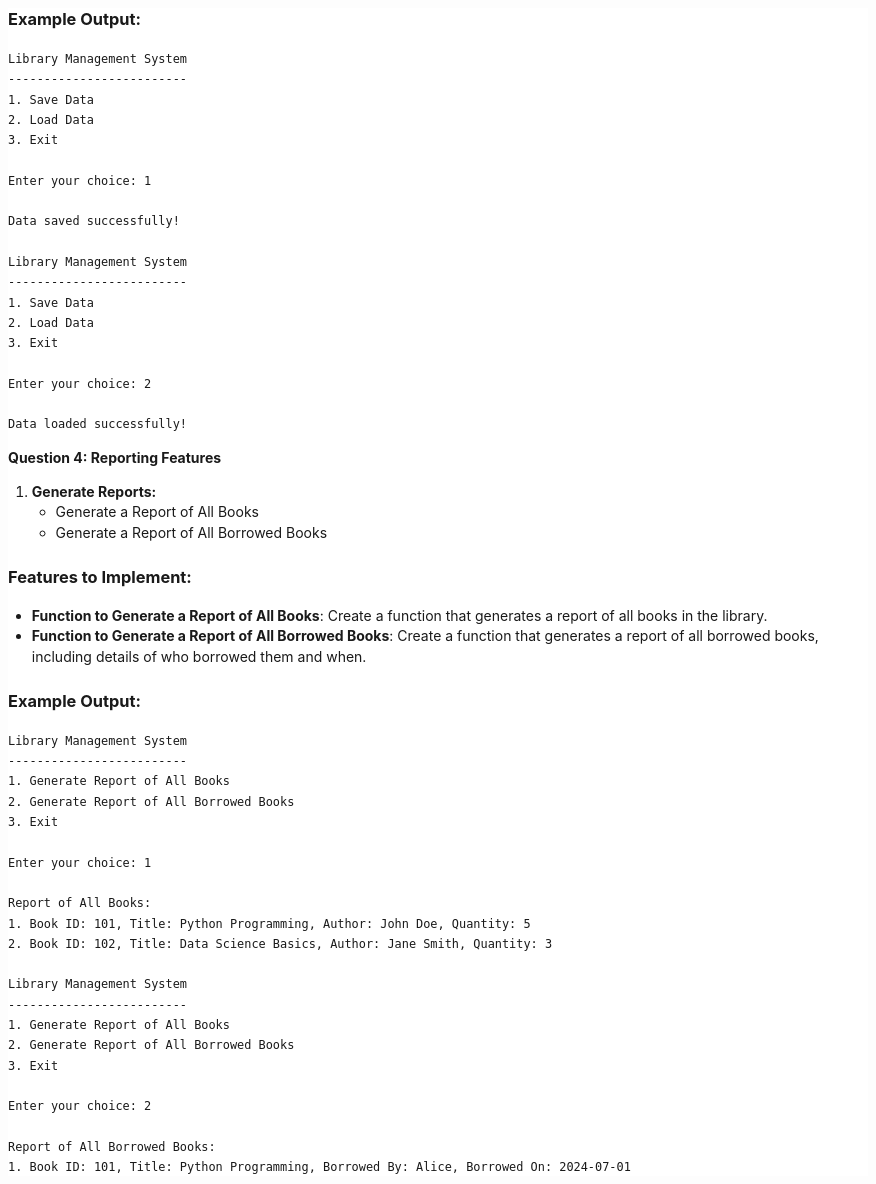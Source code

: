 ### Example Output:

```
Library Management System
-------------------------
1. Save Data
2. Load Data
3. Exit

Enter your choice: 1

Data saved successfully!

Library Management System
-------------------------
1. Save Data
2. Load Data
3. Exit

Enter your choice: 2

Data loaded successfully!
```

**Question 4: Reporting Features**

1. **Generate Reports:**
    - Generate a Report of All Books
    - Generate a Report of All Borrowed Books

### Features to Implement:
- **Function to Generate a Report of All Books**: Create a function that generates a report of all books in the library.
- **Function to Generate a Report of All Borrowed Books**: Create a function that generates a report of all borrowed books, including details of who borrowed them and when.

### Example Output:

```
Library Management System
-------------------------
1. Generate Report of All Books
2. Generate Report of All Borrowed Books
3. Exit

Enter your choice: 1

Report of All Books:
1. Book ID: 101, Title: Python Programming, Author: John Doe, Quantity: 5
2. Book ID: 102, Title: Data Science Basics, Author: Jane Smith, Quantity: 3

Library Management System
-------------------------
1. Generate Report of All Books
2. Generate Report of All Borrowed Books
3. Exit

Enter your choice: 2

Report of All Borrowed Books:
1. Book ID: 101, Title: Python Programming, Borrowed By: Alice, Borrowed On: 2024-07-01
```
